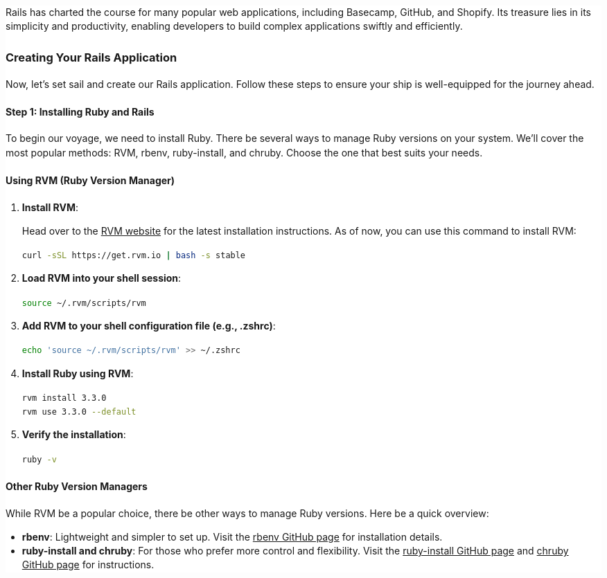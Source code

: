 Rails has charted the course for many popular web applications, including Basecamp, GitHub, and Shopify. Its treasure lies in its simplicity and productivity, enabling developers to build complex applications swiftly and efficiently.

### Creating Your Rails Application

Now, let’s set sail and create our Rails application. Follow these steps to ensure your ship is well-equipped for the journey ahead.

#### Step 1: Installing Ruby and Rails

To begin our voyage, we need to install Ruby. There be several ways to manage Ruby versions on your system. We’ll cover the most popular methods: RVM, rbenv, ruby-install, and chruby. Choose the one that best suits your needs.

#### Using RVM (Ruby Version Manager)

1. **Install RVM**:

   Head over to the [RVM website](https://rvm.io/) for the latest installation instructions. As of now, you can use this command to install RVM:

   ```bash
   curl -sSL https://get.rvm.io | bash -s stable
   ```

2. **Load RVM into your shell session**:

   ```bash
   source ~/.rvm/scripts/rvm
   ```

3. **Add RVM to your shell configuration file (e.g., .zshrc)**:

   ```bash
   echo 'source ~/.rvm/scripts/rvm' >> ~/.zshrc
   ```

4. **Install Ruby using RVM**:

   ```bash
   rvm install 3.3.0
   rvm use 3.3.0 --default
   ```

5. **Verify the installation**:

   ```bash
   ruby -v
   ```

#### Other Ruby Version Managers

While RVM be a popular choice, there be other ways to manage Ruby versions. Here be a quick overview:

- **rbenv**: Lightweight and simpler to set up. Visit the [rbenv GitHub page](https://github.com/rbenv/rbenv) for installation details.
- **ruby-install and chruby**: For those who prefer more control and flexibility. Visit the [ruby-install GitHub page](https://github.com/postmodern/ruby-install) and [chruby GitHub page](https://github.com/postmodern/chruby) for instructions.
